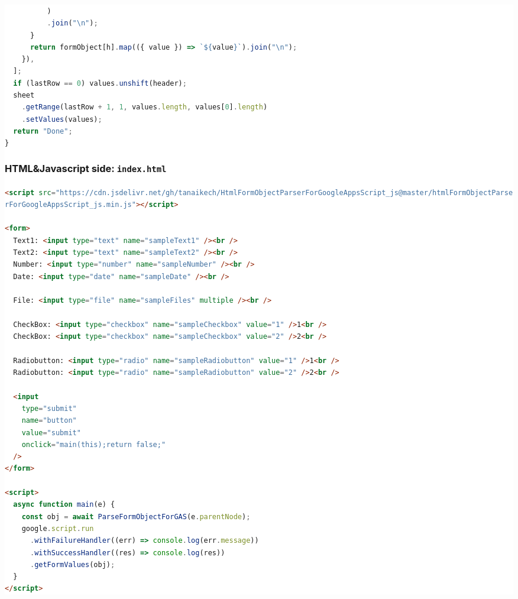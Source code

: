 ```javascript
          )
          .join("\n");
      }
      return formObject[h].map(({ value }) => `${value}`).join("\n");
    }),
  ];
  if (lastRow == 0) values.unshift(header);
  sheet
    .getRange(lastRow + 1, 1, values.length, values[0].length)
    .setValues(values);
  return "Done";
}
```

### HTML&Javascript side: `index.html`

```html
<script src="https://cdn.jsdelivr.net/gh/tanaikech/HtmlFormObjectParserForGoogleAppsScript_js@master/htmlFormObjectParserForGoogleAppsScript_js.min.js"></script>

<form>
  Text1: <input type="text" name="sampleText1" /><br />
  Text2: <input type="text" name="sampleText2" /><br />
  Number: <input type="number" name="sampleNumber" /><br />
  Date: <input type="date" name="sampleDate" /><br />

  File: <input type="file" name="sampleFiles" multiple /><br />

  CheckBox: <input type="checkbox" name="sampleCheckbox" value="1" />1<br />
  CheckBox: <input type="checkbox" name="sampleCheckbox" value="2" />2<br />

  Radiobutton: <input type="radio" name="sampleRadiobutton" value="1" />1<br />
  Radiobutton: <input type="radio" name="sampleRadiobutton" value="2" />2<br />

  <input
    type="submit"
    name="button"
    value="submit"
    onclick="main(this);return false;"
  />
</form>

<script>
  async function main(e) {
    const obj = await ParseFormObjectForGAS(e.parentNode);
    google.script.run
      .withFailureHandler((err) => console.log(err.message))
      .withSuccessHandler((res) => console.log(res))
      .getFormValues(obj);
  }
</script>
```

